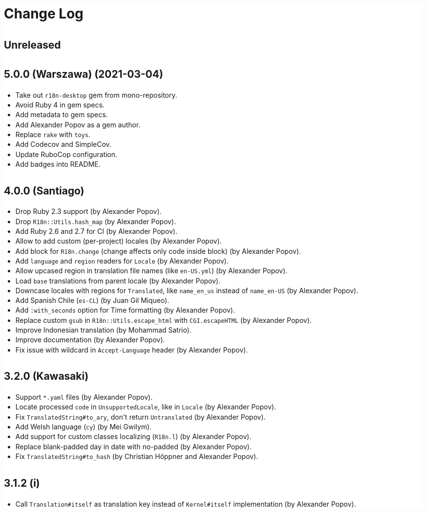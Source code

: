 # Change Log

## Unreleased

## 5.0.0 (Warszawa) (2021-03-04)

* Take out `r18n-desktop` gem from mono-repository.
* Avoid Ruby 4 in gem specs.
* Add metadata to gem specs.
* Add Alexander Popov as a gem author.
* Replace `rake` with `toys`.
* Add Codecov and SimpleCov.
* Update RuboCop configuration.
* Add badges into README.

## 4.0.0 (Santiago)

* Drop Ruby 2.3 support (by Alexander Popov).
* Drop `R18n::Utils.hash_map` (by Alexander Popov).
* Add Ruby 2.6 and 2.7 for CI (by Alexander Popov).
* Allow to add custom (per-project) locales (by Alexander Popov).
* Add block for `R18n.change` (change affects only code inside block)
  (by Alexander Popov).
* Add `language` and `region` readers for `Locale` (by Alexander Popov).
* Allow upcased region in translation file names (like `en-US.yml`)
  (by Alexander Popov).
* Load `base` translations from parent locale (by Alexander Popov).
* Downcase locales with regions for `Translated`, like `name_en_us`
  instead of `name_en-US` (by Alexander Popov).
* Add Spanish Chile (`es-CL`) (by Juan Gil Miqueo).
* Add `:with_seconds` option for Time formatting (by Alexander Popov).
* Replace custom `gsub` in `R18n::Utils.escape_html` with `CGI.escapeHTML`
  (by Alexander Popov).
* Improve Indonesian translation (by Mohammad Satrio).
* Improve documentation (by Alexander Popov).
* Fix issue with wildcard in `Accept-Language` header (by Alexander Popov).

## 3.2.0 (Kawasaki)
* Support `*.yaml` files (by Alexander Popov).
* Locate processed `code` in `UnsupportedLocale`, like in `Locale` (by Alexander Popov).
* Fix `TranslatedString#to_ary`, don't return `Untranslated` (by Alexander Popov).
* Add Welsh language (`cy`) (by Mei Gwilym).
* Add support for custom classes localizing (`R18n.l`) (by Alexander Popov).
* Replace blank-padded day in date with no-padded (by Alexander Popov).
* Fix `TranslatedString#to_hash` (by Christian Höppner and Alexander Popov).

## 3.1.2 (i)
* Call `Translation#itself` as translation key instead of `Kernel#itself` implementation (by Alexander Popov).
